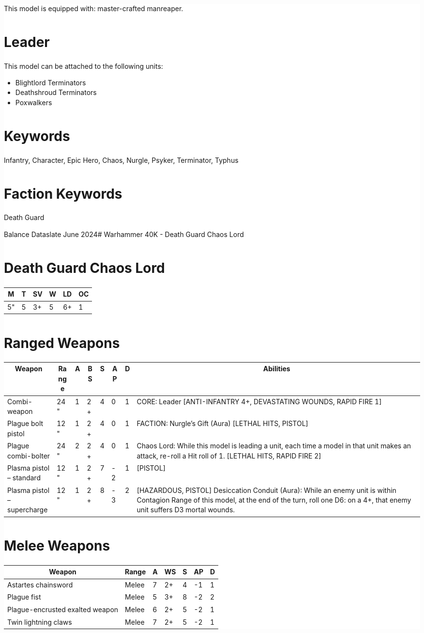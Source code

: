 This model is equipped with: master-crafted manreaper.

# Leader

This model can be attached to the following units:

- Blightlord Terminators
- Deathshroud Terminators
- Poxwalkers

# Keywords

Infantry, Character, Epic Hero, Chaos, Nurgle, Psyker, Terminator, Typhus

# Faction Keywords

Death Guard

Balance Dataslate June 2024# Warhammer 40K - Death Guard Chaos Lord

# Death Guard Chaos Lord

|M|T|SV|W|LD|OC|
|---|---|---|---|---|---|
|5"|5|3+|5|6+|1|

# Ranged Weapons

|Weapon|Range|A|BS|S|AP|D|Abilities|
|---|---|---|---|---|---|---|---|
|Combi-weapon|24"|1|2+|4|0|1|CORE: Leader [ANTI-INFANTRY 4+, DEVASTATING WOUNDS, RAPID FIRE 1]|
|Plague bolt pistol|12"|1|2+|4|0|1|FACTION: Nurgle’s Gift (Aura) [LETHAL HITS, PISTOL]|
|Plague combi-bolter|24"|2|2+|4|0|1|Chaos Lord: While this model is leading a unit, each time a model in that unit makes an attack, re-roll a Hit roll of 1. [LETHAL HITS, RAPID FIRE 2]|
|Plasma pistol – standard|12"|1|2+|7|-2|1|[PISTOL]|
|Plasma pistol – supercharge|12"|1|2+|8|-3|2|[HAZARDOUS, PISTOL] Desiccation Conduit (Aura): While an enemy unit is within Contagion Range of this model, at the end of the turn, roll one D6: on a 4+, that enemy unit suffers D3 mortal wounds.|

# Melee Weapons

|Weapon|Range|A|WS|S|AP|D|
|---|---|---|---|---|---|---|
|Astartes chainsword|Melee|7|2+|4|-1|1|
|Plague fist|Melee|5|3+|8|-2|2|
|Plague-encrusted exalted weapon|Melee|6|2+|5|-2|1|
|Twin lightning claws|Melee|7|2+|5|-2|1|
